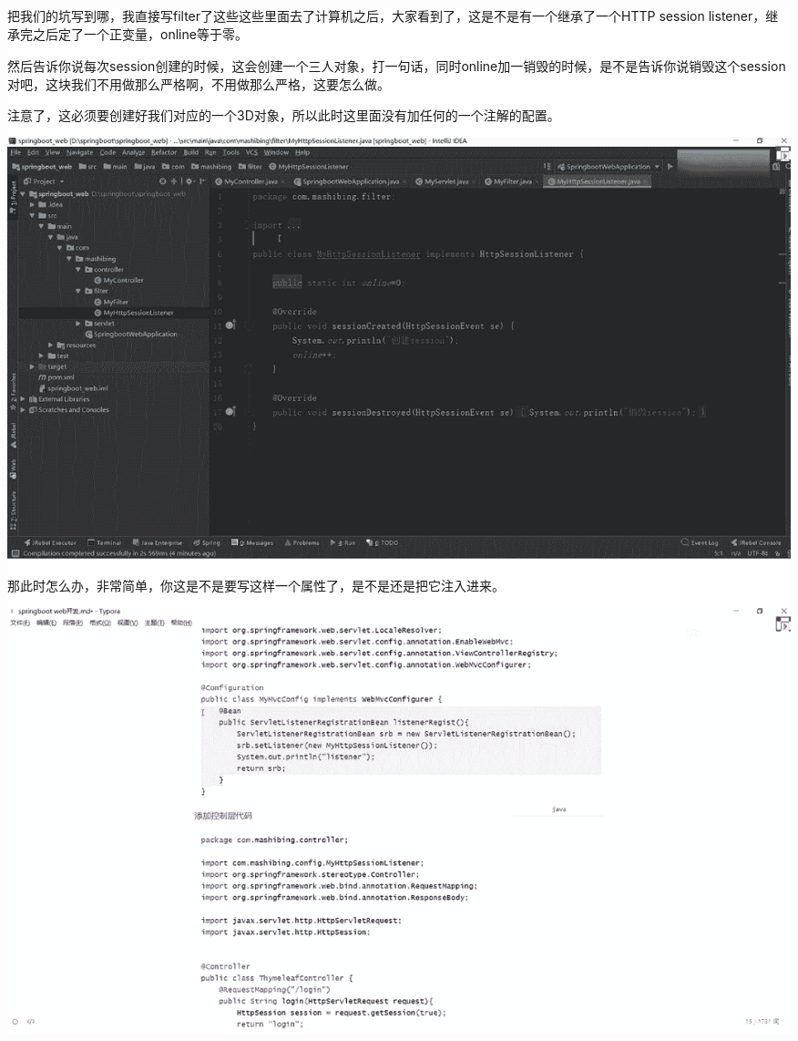 把我们的坑写到哪，我直接写filter了这些这些里面去了计算机之后，大家看到了，这是不是有一个继承了一个HTTP session listener，继承完之后定了一个正变量，online等于零。

然后告诉你说每次session创建的时候，这会创建一个三人对象，打一句话，同时online加一销毁的时候，是不是告诉你说销毁这个session对吧，这块我们不用做那么严格啊，不用做那么严格，这要怎么做。

注意了，这必须要创建好我们对应的一个3D对象，所以此时这里面没有加任何的一个注解的配置。

![](img/affb86dce8665c6fb0a92b546807cf9b_98.png)

那此时怎么办，非常简单，你这是不是要写这样一个属性了，是不是还是把它注入进来。

![](img/affb86dce8665c6fb0a92b546807cf9b_100.png)
